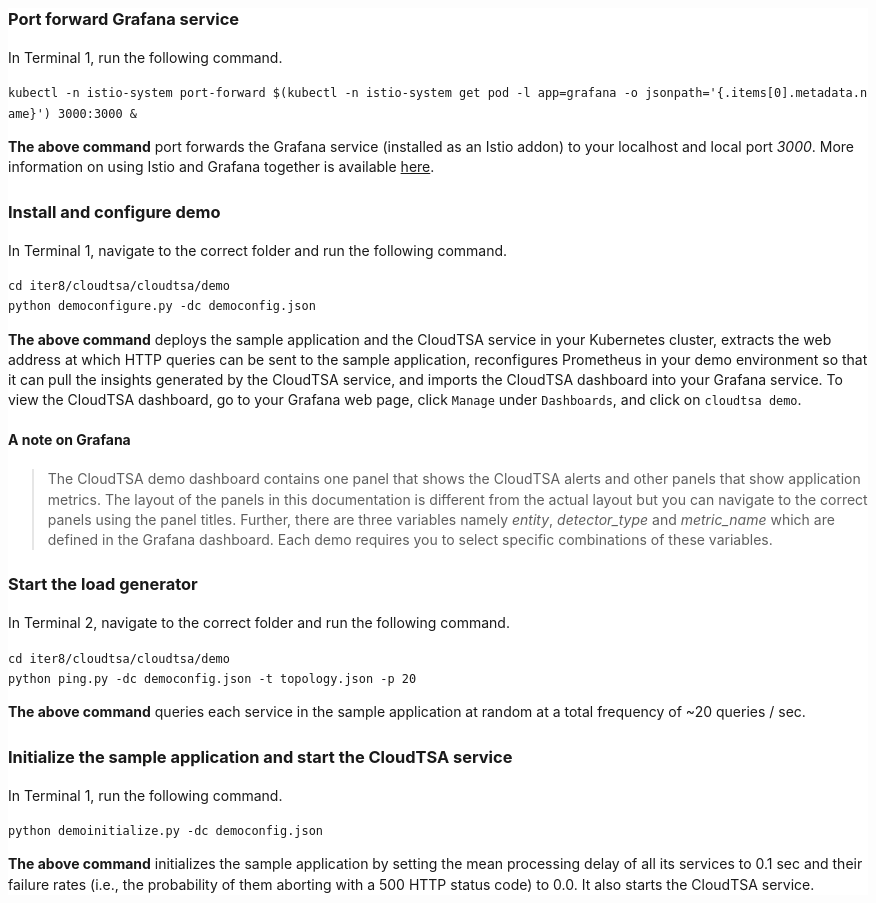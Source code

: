 ### Port forward Grafana service
In Terminal 1, run the following command.
```
kubectl -n istio-system port-forward $(kubectl -n istio-system get pod -l app=grafana -o jsonpath='{.items[0].metadata.name}') 3000:3000 &
```
**The above command** port forwards the Grafana service (installed as an Istio addon) to your localhost and local port *3000*. More information on using Istio and Grafana together is available
[here](https://istio.io/docs/tasks/telemetry/using-istio-dashboard/).

### Install and configure demo
In Terminal 1, navigate to the correct folder
and run the following command.
```
cd iter8/cloudtsa/cloudtsa/demo
python democonfigure.py -dc democonfig.json
```

**The above command** deploys the sample application and the CloudTSA service in your Kubernetes cluster, extracts the web address at which HTTP queries can be sent to the sample application,
reconfigures Prometheus in your demo environment so that it can pull the insights generated by the CloudTSA service, and imports the CloudTSA dashboard into your Grafana service. To view the CloudTSA dashboard, go to your Grafana web page, click `Manage` under `Dashboards`, and click on `cloudtsa demo`.

#### A note on Grafana
> The CloudTSA demo dashboard contains one panel that shows the CloudTSA alerts and other panels that show application metrics. The layout of the panels in this documentation is different from the actual layout but you can navigate to the correct panels using the panel titles.
Further, there are three variables namely *entity*, *detector_type* and *metric_name* which are defined in the Grafana dashboard. Each demo requires you to select specific combinations of these variables.

### Start the load generator
In Terminal 2, navigate to the correct folder
and run the following command.
```
cd iter8/cloudtsa/cloudtsa/demo
python ping.py -dc democonfig.json -t topology.json -p 20
```

**The above command** queries each service in the sample application at random at a total
frequency of ~20 queries / sec.

### Initialize the sample application and start the CloudTSA service
In Terminal 1, run the following command.
```
python demoinitialize.py -dc democonfig.json
```

**The above command** initializes the sample application by setting the mean processing delay of all its services to 0.1 sec and their failure rates (i.e., the probability of them aborting with a 500 HTTP status code) to 0.0. It also starts the CloudTSA service.
